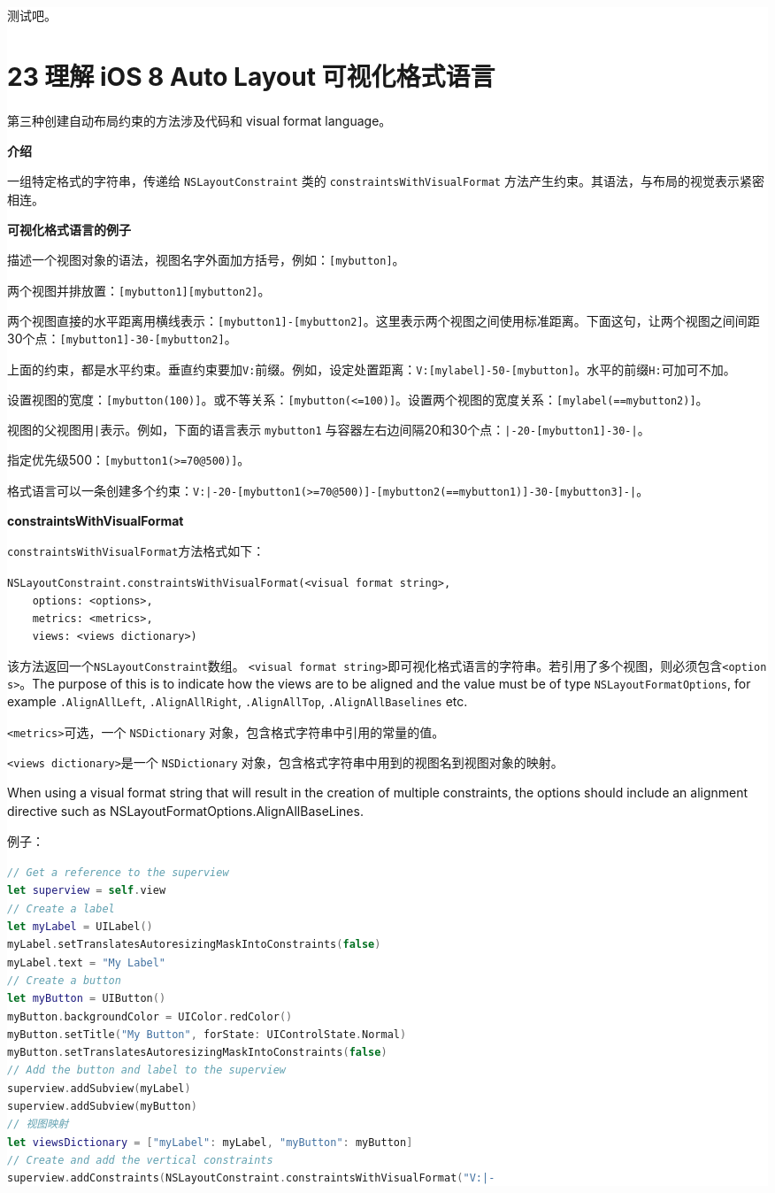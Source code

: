 测试吧。

# 23 理解 iOS 8 Auto Layout 可视化格式语言

第三种创建自动布局约束的方法涉及代码和 visual format language。

**介绍**

一组特定格式的字符串，传递给 `NSLayoutConstraint` 类的 `constraintsWithVisualFormat` 方法产生约束。其语法，与布局的视觉表示紧密相连。

**可视化格式语言的例子**

描述一个视图对象的语法，视图名字外面加方括号，例如：`[mybutton]`。

两个视图并排放置：`[mybutton1][mybutton2]`。

两个视图直接的水平距离用横线表示：`[mybutton1]-[mybutton2]`。这里表示两个视图之间使用标准距离。下面这句，让两个视图之间间距30个点：`[mybutton1]-30-[mybutton2]`。

上面的约束，都是水平约束。垂直约束要加`V:`前缀。例如，设定处置距离：`V:[mylabel]-50-[mybutton]`。水平的前缀`H:`可加可不加。

设置视图的宽度：`[mybutton(100)]`。或不等关系：`[mybutton(<=100)]`。设置两个视图的宽度关系：`[mylabel(==mybutton2)]`。

视图的父视图用`|`表示。例如，下面的语言表示 `mybutton1` 与容器左右边间隔20和30个点：`|-20-[mybutton1]-30-|`。

指定优先级500：`[mybutton1(>=70@500)]`。

格式语言可以一条创建多个约束：`V:|-20-[mybutton1(>=70@500)]-[mybutton2(==mybutton1)]-30-[mybutton3]-|`。

**constraintsWithVisualFormat**

`constraintsWithVisualFormat`方法格式如下：

	NSLayoutConstraint.constraintsWithVisualFormat(<visual format string>,
    	options: <options>,
        metrics: <metrics>,
        views: <views dictionary>)

该方法返回一个`NSLayoutConstraint`数组。
`<visual format string>`即可视化格式语言的字符串。若引用了多个视图，则必须包含`<options>`。The purpose of this is to indicate how the views are to be aligned and the value must be of type `NSLayoutFormatOptions`, for example `.AlignAllLeft`, `.AlignAllRight`, `.AlignAllTop`, `.AlignAllBaselines` etc.

`<metrics>`可选，一个 `NSDictionary` 对象，包含格式字符串中引用的常量的值。

`<views dictionary>`是一个 `NSDictionary` 对象，包含格式字符串中用到的视图名到视图对象的映射。

When using a visual format string that will result in the creation of multiple constraints, the options
should include an alignment directive such as NSLayoutFormatOptions.AlignAllBaseLines.

例子：

```swift
// Get a reference to the superview
let superview = self.view
// Create a label
let myLabel = UILabel()
myLabel.setTranslatesAutoresizingMaskIntoConstraints(false)
myLabel.text = "My Label"
// Create a button
let myButton = UIButton()
myButton.backgroundColor = UIColor.redColor()
myButton.setTitle("My Button", forState: UIControlState.Normal)
myButton.setTranslatesAutoresizingMaskIntoConstraints(false)
// Add the button and label to the superview
superview.addSubview(myLabel)
superview.addSubview(myButton)
// 视图映射
let viewsDictionary = ["myLabel": myLabel, "myButton": myButton]
// Create and add the vertical constraints
superview.addConstraints(NSLayoutConstraint.constraintsWithVisualFormat("V:|-
```